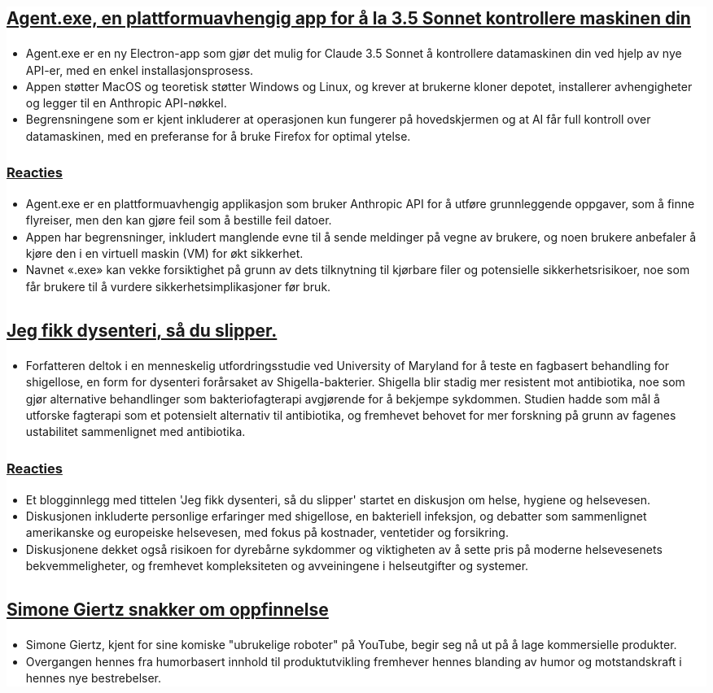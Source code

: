 ## [Agent.exe, en plattformuavhengig app for å la 3.5 Sonnet kontrollere maskinen din](https://github.com/corbt/agent.exe)

- Agent.exe er en ny Electron-app som gjør det mulig for Claude 3.5 Sonnet å kontrollere datamaskinen din ved hjelp av nye API-er, med en enkel installasjonsprosess.
- Appen støtter MacOS og teoretisk støtter Windows og Linux, og krever at brukerne kloner depotet, installerer avhengigheter og legger til en Anthropic API-nøkkel.
- Begrensningene som er kjent inkluderer at operasjonen kun fungerer på hovedskjermen og at AI får full kontroll over datamaskinen, med en preferanse for å bruke Firefox for optimal ytelse.

### [Reacties](https://news.ycombinator.com/item?id=41926770)

- Agent.exe er en plattformuavhengig applikasjon som bruker Anthropic API for å utføre grunnleggende oppgaver, som å finne flyreiser, men den kan gjøre feil som å bestille feil datoer.
- Appen har begrensninger, inkludert manglende evne til å sende meldinger på vegne av brukere, og noen brukere anbefaler å kjøre den i en virtuell maskin (VM) for økt sikkerhet.
- Navnet «.exe» kan vekke forsiktighet på grunn av dets tilknytning til kjørbare filer og potensielle sikkerhetsrisikoer, noe som får brukere til å vurdere sikkerhetsimplikasjoner før bruk.

## [Jeg fikk dysenteri, så du slipper.](https://eukaryotewritesblog.com/2024/10/21/i-got-dysentery-so-you-dont-have-to/)

- Forfatteren deltok i en menneskelig utfordringsstudie ved University of Maryland for å teste en fagbasert behandling for shigellose, en form for dysenteri forårsaket av Shigella-bakterier. Shigella blir stadig mer resistent mot antibiotika, noe som gjør alternative behandlinger som bakteriofagterapi avgjørende for å bekjempe sykdommen. Studien hadde som mål å utforske fagterapi som et potensielt alternativ til antibiotika, og fremhevet behovet for mer forskning på grunn av fagenes ustabilitet sammenlignet med antibiotika.

### [Reacties](https://news.ycombinator.com/item?id=41919365)

- Et blogginnlegg med tittelen 'Jeg fikk dysenteri, så du slipper' startet en diskusjon om helse, hygiene og helsevesen.
- Diskusjonen inkluderte personlige erfaringer med shigellose, en bakteriell infeksjon, og debatter som sammenlignet amerikanske og europeiske helsevesen, med fokus på kostnader, ventetider og forsikring.
- Diskusjonene dekket også risikoen for dyrebårne sykdommer og viktigheten av å sette pris på moderne helsevesenets bekvemmeligheter, og fremhevet kompleksiteten og avveiningene i helseutgifter og systemer.

## [Simone Giertz snakker om oppfinnelse](https://spectrum.ieee.org/simone-giertz)

- Simone Giertz, kjent for sine komiske "ubrukelige roboter" på YouTube, begir seg nå ut på å lage kommersielle produkter.
- Overgangen hennes fra humorbasert innhold til produktutvikling fremhever hennes blanding av humor og motstandskraft i hennes nye bestrebelser.
